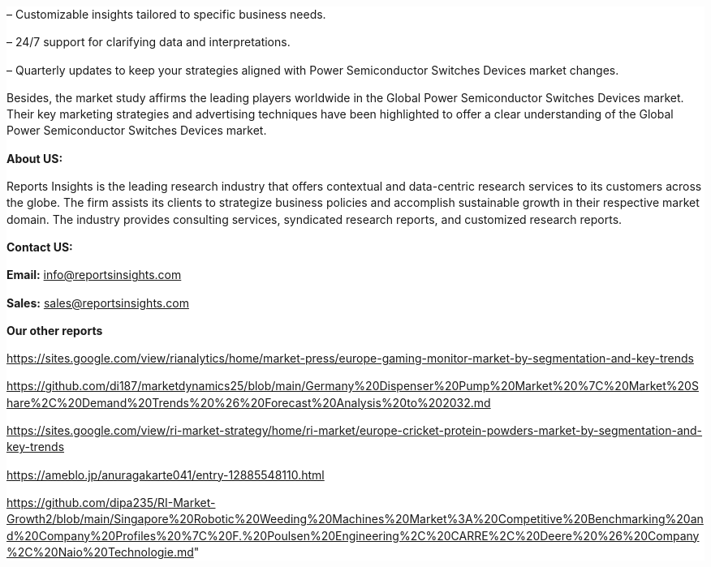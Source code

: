– Customizable insights tailored to specific business needs.

– 24/7 support for clarifying data and interpretations.

– Quarterly updates to keep your strategies aligned with Power Semiconductor Switches Devices market changes.

Besides, the market study affirms the leading players worldwide in the Global Power Semiconductor Switches Devices market. Their key marketing strategies and advertising techniques have been highlighted to offer a clear understanding of the Global Power Semiconductor Switches Devices market.

<strong><strong>About US</strong>:</strong>

Reports Insights is the leading research industry that offers contextual and data-centric research services to its customers across the globe. The firm assists its clients to strategize business policies and accomplish sustainable growth in their respective market domain. The industry provides consulting services, syndicated research reports, and customized research reports.

<strong>Contact US:</strong>

<p class=><b>Email:</b> <a href=mailto:info@reportsinsights.com>info@reportsinsights.com</a></p>
<p class=><b>Sales:</b> <a href=mailto:sales@reportsinsights.com>sales@reportsinsights.com</a></p>

<strong>Our other reports</strong>

<a href=https://sites.google.com/view/rianalytics/home/market-press/europe-gaming-monitor-market-by-segmentation-and-key-trends>https://sites.google.com/view/rianalytics/home/market-press/europe-gaming-monitor-market-by-segmentation-and-key-trends</a>

<a href=https://github.com/di187/marketdynamics25/blob/main/Germany%20Dispenser%20Pump%20Market%20%7C%20Market%20Share%2C%20Demand%20Trends%20%26%20Forecast%20Analysis%20to%202032.md>https://github.com/di187/marketdynamics25/blob/main/Germany%20Dispenser%20Pump%20Market%20%7C%20Market%20Share%2C%20Demand%20Trends%20%26%20Forecast%20Analysis%20to%202032.md</a>

<a href=https://sites.google.com/view/ri-market-strategy/home/ri-market/europe-cricket-protein-powders-market-by-segmentation-and-key-trends>https://sites.google.com/view/ri-market-strategy/home/ri-market/europe-cricket-protein-powders-market-by-segmentation-and-key-trends</a>

<a href=https://ameblo.jp/anuragakarte041/entry-12885548110.html>https://ameblo.jp/anuragakarte041/entry-12885548110.html</a>

<a href=https://github.com/dipa235/RI-Market-Growth2/blob/main/Singapore%20Robotic%20Weeding%20Machines%20Market%3A%20Competitive%20Benchmarking%20and%20Company%20Profiles%20%7C%20F.%20Poulsen%20Engineering%2C%20CARRE%2C%20Deere%20%26%20Company%2C%20Naio%20Technologie.md>https://github.com/dipa235/RI-Market-Growth2/blob/main/Singapore%20Robotic%20Weeding%20Machines%20Market%3A%20Competitive%20Benchmarking%20and%20Company%20Profiles%20%7C%20F.%20Poulsen%20Engineering%2C%20CARRE%2C%20Deere%20%26%20Company%2C%20Naio%20Technologie.md</a>"
